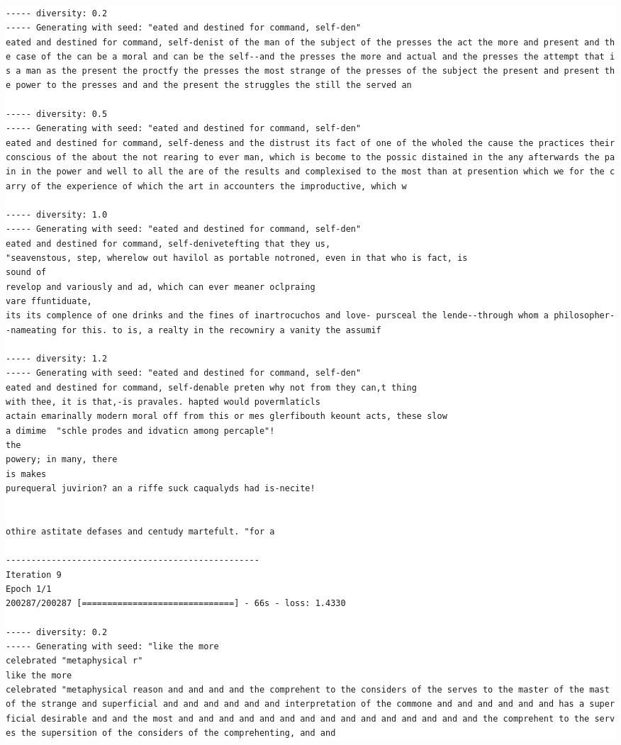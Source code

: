    ----- diversity: 0.2
    ----- Generating with seed: "eated and destined for command, self-den"
    eated and destined for command, self-denist of the man of the subject of the presses the act the more and present and the case of the can be a moral and can be the self--and the presses the more and actual and the presses the attempt that is a man as the present the proctfy the presses the most strange of the presses of the subject the present and present the power to the presses and and the present the struggles the still the served an
    
    ----- diversity: 0.5
    ----- Generating with seed: "eated and destined for command, self-den"
    eated and destined for command, self-deness and the distrust its fact of one of the wholed the cause the practices their conscious of the about the not rearing to ever man, which is become to the possic distained in the any afterwards the pain in the power and well to all the are of the results and complexised to the most than at presention which we for the carry of the experience of which the art in accounters the improductive, which w
    
    ----- diversity: 1.0
    ----- Generating with seed: "eated and destined for command, self-den"
    eated and destined for command, self-denivetefting that they us,
    "seavenstous, step, wherelow out havilol as portable notroned, even in that who is fact, is
    sound of
    revelop and variously and ad, which can ever meaner oclpraing
    vare ffuntiduate,
    its its complence of one drinks and the fines of inartrocuchos and love- pursceal the lende--through whom a philosopher--nameating for this. to is, a realty in the recowniry a vanity the assumif
    
    ----- diversity: 1.2
    ----- Generating with seed: "eated and destined for command, self-den"
    eated and destined for command, self-denable preten why not from they can,t thing
    with thee, it is that,-is pravales. hapted would povermlaticls
    actain emarinally modern moral off from this or mes glerfibouth keount acts, these slow
    a dimime  "schle prodes and idvaticn among percaple"!
    the
    powery; in many, there
    is makes
    purequeral juvirion? an a riffe suck caqualyds had is-necite!
    
    
    othire astitate defases and centudy martefult. "for a
    
    --------------------------------------------------
    Iteration 9
    Epoch 1/1
    200287/200287 [==============================] - 66s - loss: 1.4330    
    
    ----- diversity: 0.2
    ----- Generating with seed: "like the more
    celebrated "metaphysical r"
    like the more
    celebrated "metaphysical reason and and and and the comprehent to the considers of the serves to the master of the mast of the strange and superficial and and and and and and interpretation of the commone and and and and and and has a superficial desirable and and the most and and and and and and and and and and and and and and and the comprehent to the serves the supersition of the considers of the comprehenting, and and 
    